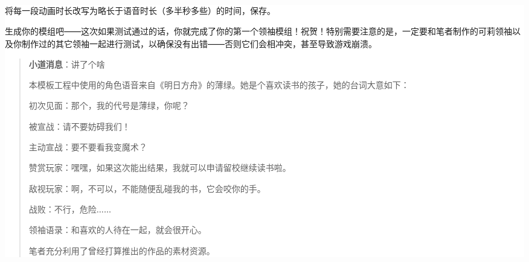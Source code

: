 将每一段动画时长改写为略长于语音时长（多半秒多些）的时间，保存。

生成你的模组吧——这次如果测试通过的话，你就完成了你的第一个领袖模组！祝贺！特别需要注意的是，一定要和笔者制作的可莉领袖以及你制作过的其它领袖一起进行测试，以确保没有出错——否则它们会相冲突，甚至导致游戏崩溃。

>**小道消息**：讲了个啥
>
>本模板工程中使用的角色语音来自《明日方舟》的薄绿。她是个喜欢读书的孩子，她的台词大意如下：
>
>初次见面：那个，我的代号是薄绿，你呢？
>
>被宣战：请不要妨碍我们！
>
>主动宣战：要不要看我变魔术？
>
>赞赏玩家：嘿嘿，如果这次能出结果，我就可以申请留校继续读书啦。
>
>敌视玩家：啊，不可以，不能随便乱碰我的书，它会咬你的手。
>
>战败：不行，危险......
>
>领袖语录：和喜欢的人待在一起，就会很开心。
>
>笔者充分利用了曾经打算推出的作品的素材资源。